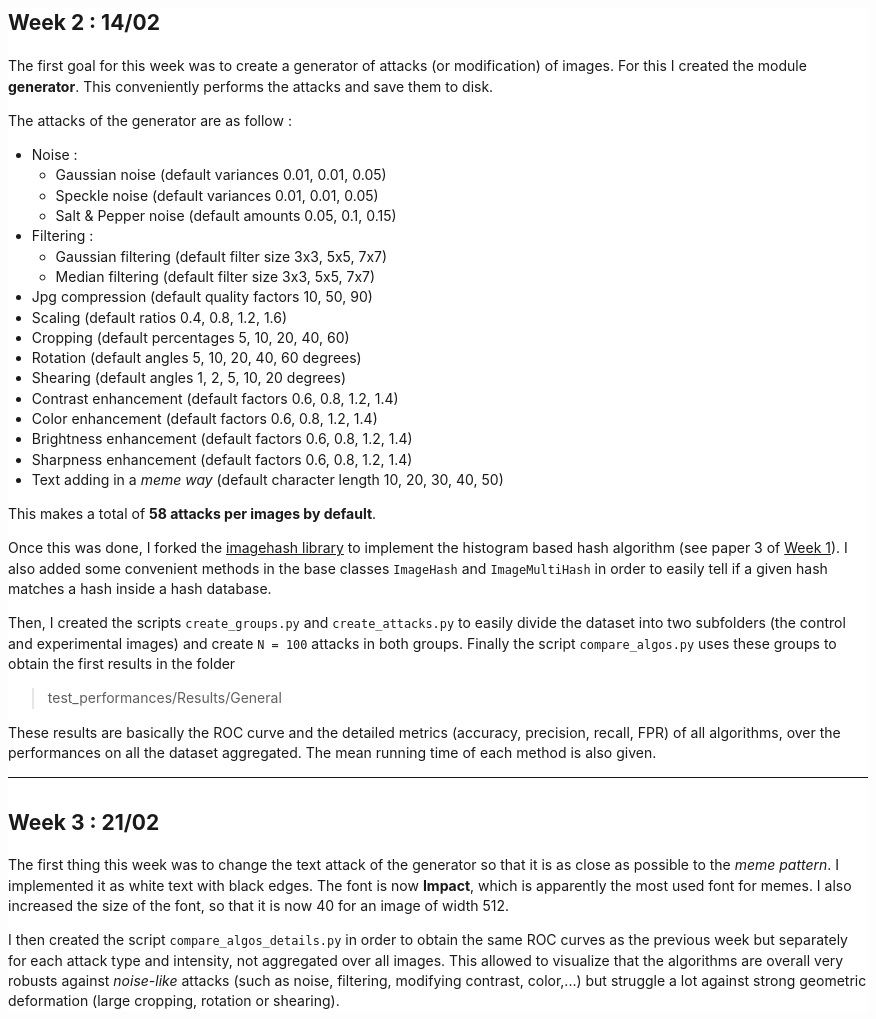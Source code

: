 ## Week 2 : 14/02 <a name="week2"></a>

The first goal for this week was to create a generator of attacks (or modification) of images. For this I created the module **generator**. This conveniently performs the attacks and save them to disk. 

The attacks of the generator are as follow :

- Noise :
    - Gaussian noise (default variances 0.01, 0.01, 0.05)
    - Speckle noise (default variances 0.01, 0.01, 0.05)
    - Salt & Pepper noise (default amounts 0.05, 0.1, 0.15)
- Filtering :
    - Gaussian filtering (default filter size 3x3, 5x5, 7x7)
    - Median filtering (default filter size 3x3, 5x5, 7x7)
- Jpg compression (default quality factors 10, 50, 90)
- Scaling (default ratios 0.4, 0.8, 1.2, 1.6)
- Cropping (default percentages 5, 10, 20, 40, 60)
- Rotation (default angles 5, 10, 20, 40, 60 degrees)
- Shearing (default angles 1, 2, 5, 10, 20 degrees)
- Contrast enhancement (default factors 0.6, 0.8, 1.2, 1.4)
- Color enhancement (default factors 0.6, 0.8, 1.2, 1.4)
- Brightness enhancement (default factors 0.6, 0.8, 1.2, 1.4)
- Sharpness enhancement (default factors 0.6, 0.8, 1.2, 1.4)
- Text adding in a *meme way* (default character length 10, 20, 30, 40, 50)

This makes a total of **58 attacks per images by default**.

Once this was done, I forked the [imagehash library](https://github.com/JohannesBuchner/imagehash) to implement the histogram based hash algorithm (see paper 3 of [Week 1](#week1)). I also added some convenient methods in the base classes `ImageHash` and `ImageMultiHash` in order to easily tell if a given hash matches a hash inside a hash database.

Then, I created the scripts `create_groups.py` and `create_attacks.py` to easily divide the dataset into two subfolders (the control and experimental images) and create `N = 100` attacks in both groups. 
Finally the script `compare_algos.py` uses these groups to obtain the first results in the folder 
> test_performances/Results/General

These results are basically the ROC curve and the detailed metrics (accuracy, precision, recall, FPR) of all algorithms, over the performances on all the dataset aggregated. The mean running time of each method is also given.

------------------------------------------------------------

## Week 3 : 21/02 <a name="week3"></a>

The first thing this week was to change the text attack of the generator so that it is as close as possible to the *meme pattern*. I implemented it as white text with black edges. The font is now **Impact**, which is apparently the most used font for memes. I also increased the size of the font, so that it is now 40 for an image of width 512. 


I then created the script `compare_algos_details.py` in order to obtain the same ROC curves as the previous week but separately for each attack type and intensity, not aggregated over all images. This allowed to visualize that the algorithms are overall very robusts against *noise-like*  attacks (such as noise, filtering, modifying contrast, color,...) but struggle a lot against strong geometric deformation (large cropping, rotation or shearing). 
